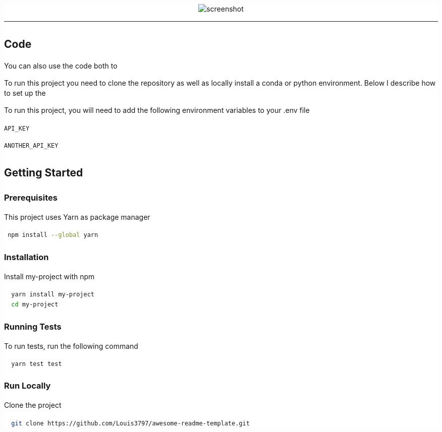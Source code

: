<div align="center"> 
  <img src="https://placehold.co/600x400?text=Your+Screenshot+here" alt="screenshot" />
</div>

---


## Code
You can also use the code both to 

To run this project you need to clone the repository as well as locally install a conda or python environment. Below I describe how to set up the 

To run this project, you will need to add the following environment variables to your .env file

`API_KEY`

`ANOTHER_API_KEY`


## Getting Started


### Prerequisites

This project uses Yarn as package manager

```bash
 npm install --global yarn
```


### Installation

Install my-project with npm

```bash
  yarn install my-project
  cd my-project
```
   

### Running Tests

To run tests, run the following command

```bash
  yarn test test
```


### Run Locally

Clone the project

```bash
  git clone https://github.com/Louis3797/awesome-readme-template.git
```
